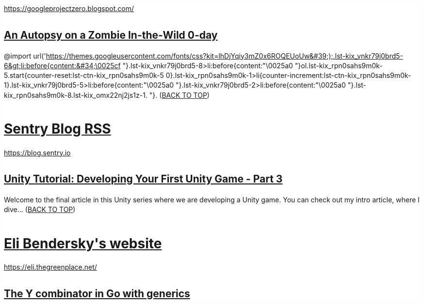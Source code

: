 https://googleprojectzero.blogspot.com/



<a name="559200ae4d1b37b6878e731d3aadfa84" />

## [An Autopsy on a Zombie In-the-Wild 0-day](https://googleprojectzero.blogspot.com/2022/06/an-autopsy-on-zombie-in-wild-0-day.html)


@import url(&#39;https://themes.googleusercontent.com/fonts/css?kit=lhDjYqiy3mZ0x6ROQEUoUw&#39;);.lst-kix_vnkr79j0brd5-6&gt;li:before{content:&#34;\0025cf &#34;}.lst-kix_vnkr79j0brd5-8&gt;li:before{content:&#34;\0025a0 &#34;}ol.lst-kix_rpn0sahs9m0k-5.start{counter-reset:lst-ctn-kix_rpn0sahs9m0k-5 0}.lst-kix_rpn0sahs9m0k-1&gt;li{counter-increment:lst-ctn-kix_rpn0sahs9m0k-1}.lst-kix_vnkr79j0brd5-5&gt;li:before{content:&#34;\0025a0 &#34;}.lst-kix_vnkr79j0brd5-2&gt;li:before{content:&#34;\0025a0 &#34;}.lst-kix_rpn0sahs9m0k-8.lst-kix_omx22nj2js1z-1. &#34;}.
 ([BACK TO TOP](#toc_559200ae4d1b37b6878e731d3aadfa84))



<a name="a7326da097c33c31f2505c9295259b4b" />

# [Sentry Blog RSS](https://blog.sentry.io)

https://blog.sentry.io



<a name="be21d77261eba81e9a07a1b4c1adddd9" />

## [Unity Tutorial: Developing Your First Unity Game - Part 3](https://blog.sentry.io/2022/06/14/unity-tutorial-developing-your-first-unity-game-part-3/)


Welcome to the final article in this Unity series where we are developing a Unity game. You can check out my intro article, where I dive…
 ([BACK TO TOP](#toc_be21d77261eba81e9a07a1b4c1adddd9))



<a name="d458612d10dc7c0474ce415bbe8b2a61" />

# [Eli Bendersky&#39;s website](https://eli.thegreenplace.net/)

https://eli.thegreenplace.net/



<a name="61a1e1d2f6305898e666a3eba94d9705" />

## [The Y combinator in Go with generics](https://eli.thegreenplace.net/2022/the-y-combinator-in-go-with-generics/)

